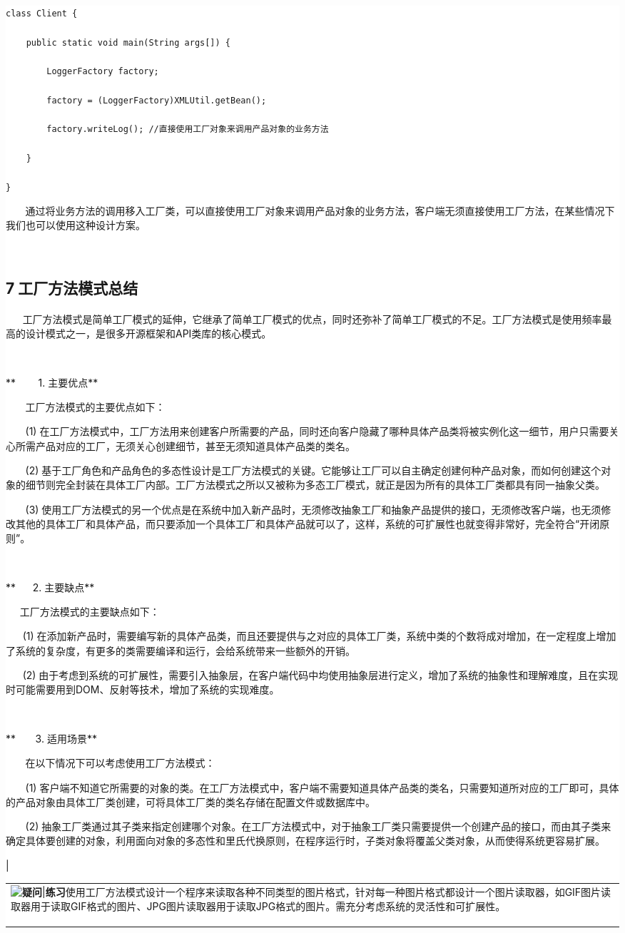 ```
class Client {

	public static void main(String args[]) {

		LoggerFactory factory;

		factory = (LoggerFactory)XMLUtil.getBean();

		factory.writeLog(); //直接使用工厂对象来调用产品对象的业务方法

	}

}
```

       通过将业务方法的调用移入工厂类，可以直接使用工厂对象来调用产品对象的业务方法，客户端无须直接使用工厂方法，在某些情况下我们也可以使用这种设计方案。

 

## 7 工厂方法模式总结

      工厂方法模式是简单工厂模式的延伸，它继承了简单工厂模式的优点，同时还弥补了简单工厂模式的不足。工厂方法模式是使用频率最高的设计模式之一，是很多开源框架和API类库的核心模式。

 

**        1. 主要优点**

       工厂方法模式的主要优点如下：

       (1) 在工厂方法模式中，工厂方法用来创建客户所需要的产品，同时还向客户隐藏了哪种具体产品类将被实例化这一细节，用户只需要关心所需产品对应的工厂，无须关心创建细节，甚至无须知道具体产品类的类名。

       (2) 基于工厂角色和产品角色的多态性设计是工厂方法模式的关键。它能够让工厂可以自主确定创建何种产品对象，而如何创建这个对象的细节则完全封装在具体工厂内部。工厂方法模式之所以又被称为多态工厂模式，就正是因为所有的具体工厂类都具有同一抽象父类。

       (3) 使用工厂方法模式的另一个优点是在系统中加入新产品时，无须修改抽象工厂和抽象产品提供的接口，无须修改客户端，也无须修改其他的具体工厂和具体产品，而只要添加一个具体工厂和具体产品就可以了，这样，系统的可扩展性也就变得非常好，完全符合“开闭原则”。

 

**      2. 主要缺点**

     工厂方法模式的主要缺点如下：

      (1) 在添加新产品时，需要编写新的具体产品类，而且还要提供与之对应的具体工厂类，系统中类的个数将成对增加，在一定程度上增加了系统的复杂度，有更多的类需要编译和运行，会给系统带来一些额外的开销。

      (2) 由于考虑到系统的可扩展性，需要引入抽象层，在客户端代码中均使用抽象层进行定义，增加了系统的抽象性和理解难度，且在实现时可能需要用到DOM、反射等技术，增加了系统的实现难度。

 

**       3. 适用场景**

       在以下情况下可以考虑使用工厂方法模式：

       (1) 客户端不知道它所需要的对象的类。在工厂方法模式中，客户端不需要知道具体产品类的类名，只需要知道所对应的工厂即可，具体的产品对象由具体工厂类创建，可将具体工厂类的类名存储在配置文件或数据库中。

       (2) 抽象工厂类通过其子类来指定创建哪个对象。在工厂方法模式中，对于抽象工厂类只需要提供一个创建产品的接口，而由其子类来确定具体要创建的对象，利用面向对象的多态性和里氏代换原则，在程序运行时，子类对象将覆盖父类对象，从而使得系统更容易扩展。


|    <table border="0" cellspacing="0" cellpadding="0" width="564"><tbody><tr><td>**<img alt="疑问" src="http://static.blog.csdn.net/xheditor/xheditor_emot/default/doubt.gif">**|**练习**使用工厂方法模式设计一个程序来读取各种不同类型的图片格式，针对每一种图片格式都设计一个图片读取器，如GIF图片读取器用于读取GIF格式的图片、JPG图片读取器用于读取JPG格式的图片。需充分考虑系统的灵活性和可扩展性。
